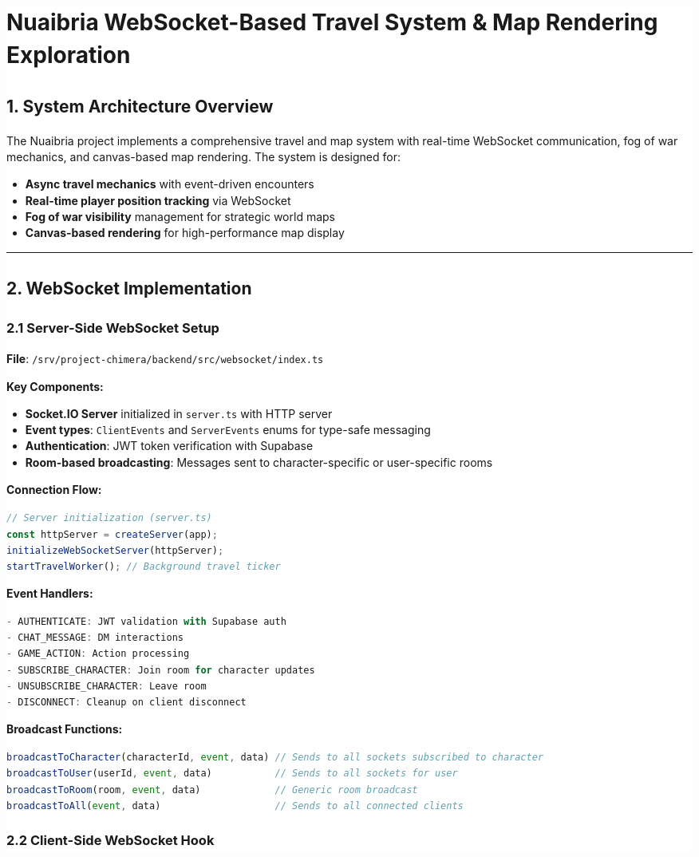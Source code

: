 # Nuaibria WebSocket-Based Travel System & Map Rendering Exploration

## 1. System Architecture Overview

The Nuaibria project implements a comprehensive travel and map system with real-time WebSocket communication, fog of war mechanics, and canvas-based map rendering. The system is designed for:
- **Async travel mechanics** with event-driven encounters
- **Real-time player position tracking** via WebSocket
- **Fog of war visibility** management for strategic world maps
- **Canvas-based rendering** for high-performance map display

---

## 2. WebSocket Implementation

### 2.1 Server-Side WebSocket Setup

**File**: `/srv/project-chimera/backend/src/websocket/index.ts`

**Key Components:**
- **Socket.IO Server** initialized in `server.ts` with HTTP server
- **Event types**: `ClientEvents` and `ServerEvents` enums for type-safe messaging
- **Authentication**: JWT token verification with Supabase
- **Room-based broadcasting**: Messages sent to character-specific or user-specific rooms

**Connection Flow:**
```typescript
// Server initialization (server.ts)
const httpServer = createServer(app);
initializeWebSocketServer(httpServer);
startTravelWorker(); // Background travel ticker
```

**Event Handlers:**
```typescript
- AUTHENTICATE: JWT validation with Supabase auth
- CHAT_MESSAGE: DM interactions
- GAME_ACTION: Action processing
- SUBSCRIBE_CHARACTER: Join room for character updates
- UNSUBSCRIBE_CHARACTER: Leave room
- DISCONNECT: Cleanup on client disconnect
```

**Broadcast Functions:**
```typescript
broadcastToCharacter(characterId, event, data) // Sends to all sockets subscribed to character
broadcastToUser(userId, event, data)           // Sends to all sockets for user
broadcastToRoom(room, event, data)             // Generic room broadcast
broadcastToAll(event, data)                    // Sends to all connected clients
```

### 2.2 Client-Side WebSocket Hook
